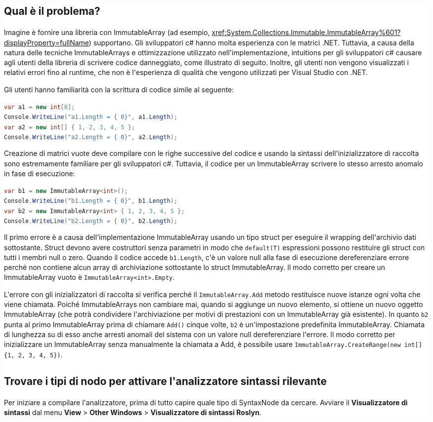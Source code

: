 ## <a name="whats-the-problem"></a>Qual è il problema?

Imagine è fornire una libreria con ImmutableArray (ad esempio, <xref:System.Collections.Immutable.ImmutableArray%601?displayProperty=fullName>) supportano.  Gli sviluppatori c# hanno molta esperienza con le matrici .NET.  Tuttavia, a causa della natura delle tecniche ImmutableArrays e ottimizzazione utilizzato nell'implementazione, intuitions per gli sviluppatori c# causare agli utenti della libreria di scrivere codice danneggiato, come illustrato di seguito.  Inoltre, gli utenti non vengono visualizzati i relativi errori fino al runtime, che non è l'esperienza di qualità che vengono utilizzati per Visual Studio con .NET.

Gli utenti hanno familiarità con la scrittura di codice simile al seguente:

```csharp
var a1 = new int[0];
Console.WriteLine("a1.Length = { 0}", a1.Length);
var a2 = new int[] { 1, 2, 3, 4, 5 };
Console.WriteLine("a2.Length = { 0}", a2.Length);
```

Creazione di matrici vuote deve compilare con le righe successive del codice e usando la sintassi dell'inizializzatore di raccolta sono estremamente familiare per gli sviluppatori c#.  Tuttavia, il codice per un ImmutableArray scrivere lo stesso arresto anomalo in fase di esecuzione:

```csharp
var b1 = new ImmutableArray<int>();
Console.WriteLine("b1.Length = { 0}", b1.Length);
var b2 = new ImmutableArray<int> { 1, 2, 3, 4, 5 };
Console.WriteLine("b2.Length = { 0}", b2.Length);
```

Il primo errore è a causa dell'implementazione ImmutableArray usando un tipo struct per eseguire il wrapping dell'archivio dati sottostante. Struct devono avere costruttori senza parametri in modo che `default(T)` espressioni possono restituire gli struct con tutti i membri null o zero.  Quando il codice accede `b1.Length`, c'è un valore null alla fase di esecuzione dereferenziare errore perché non contiene alcun array di archiviazione sottostante lo struct ImmutableArray.  Il modo corretto per creare un ImmutableArray vuoto è `ImmutableArray<int>.Empty`.

L'errore con gli inizializzatori di raccolta si verifica perché il `ImmutableArray.Add` metodo restituisce nuove istanze ogni volta che viene chiamata.  Poiché ImmutableArrays non cambiare mai, quando si aggiunge un nuovo elemento, si ottiene un nuovo oggetto ImmutableArray (che potrà condividere l'archiviazione per motivi di prestazioni con un ImmutableArray già esistente).  In quanto `b2` punta al primo ImmutableArray prima di chiamare `Add()` cinque volte, `b2` è un'impostazione predefinita ImmutableArray.  Chiamata di lunghezza su di esso anche arresti anomali del sistema con un valore null dereferenziare l'errore.  Il modo corretto per inizializzare un ImmutableArray senza manualmente la chiamata a Add, è possibile usare `ImmutableArray.CreateRange(new int[] {1, 2, 3, 4, 5})`.

## <a name="find-relevant-syntax-node-types-to-trigger-your-analyzer"></a>Trovare i tipi di nodo per attivare l'analizzatore sintassi rilevante

 Per iniziare a compilare l'analizzatore, prima di tutto capire quale tipo di SyntaxNode da cercare. Avviare il **Visualizzatore di sintassi** dal menu **View** > **Other Windows** > **Visualizzatore di sintassi Roslyn**.
